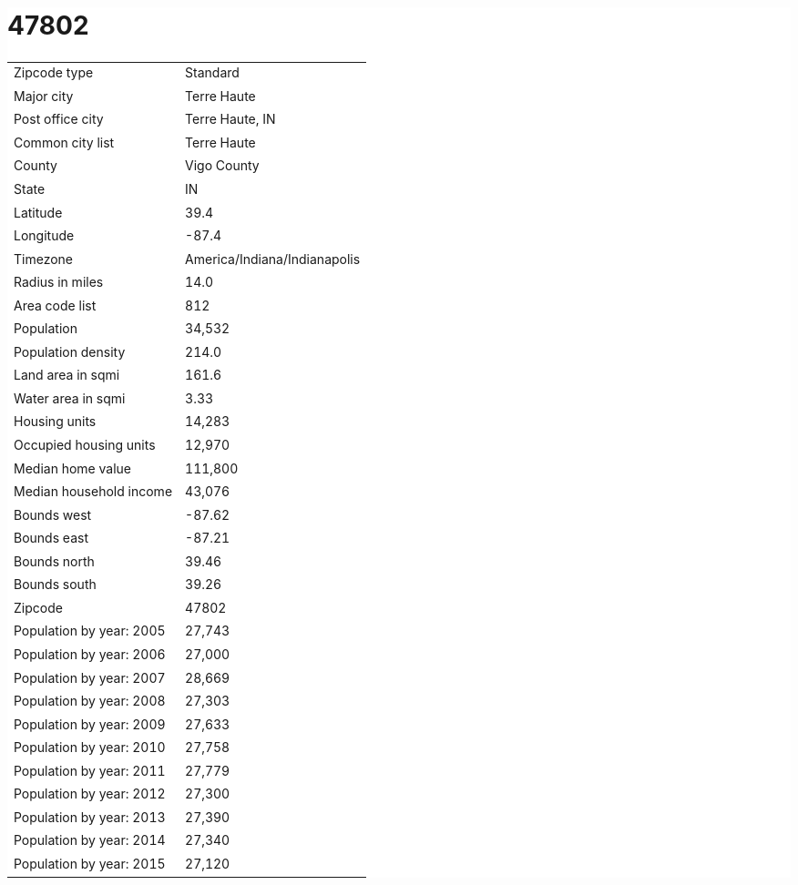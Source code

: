 47802
=====
|||
|--|--|
|Zipcode type|Standard|
|Major city|Terre Haute|
|Post office city|Terre Haute, IN|
|Common city list|Terre Haute|
|County|Vigo County|
|State|IN|
|Latitude|39.4|
|Longitude|-87.4|
|Timezone|America/Indiana/Indianapolis|
|Radius in miles|14.0|
|Area code list|812|
|Population|34,532|
|Population density|214.0|
|Land area in sqmi|161.6|
|Water area in sqmi|3.33|
|Housing units|14,283|
|Occupied housing units|12,970|
|Median home value|111,800|
|Median household income|43,076|
|Bounds west|-87.62|
|Bounds east|-87.21|
|Bounds north|39.46|
|Bounds south|39.26|
|Zipcode|47802|
|Population by year: 2005|27,743|
|Population by year: 2006|27,000|
|Population by year: 2007|28,669|
|Population by year: 2008|27,303|
|Population by year: 2009|27,633|
|Population by year: 2010|27,758|
|Population by year: 2011|27,779|
|Population by year: 2012|27,300|
|Population by year: 2013|27,390|
|Population by year: 2014|27,340|
|Population by year: 2015|27,120|